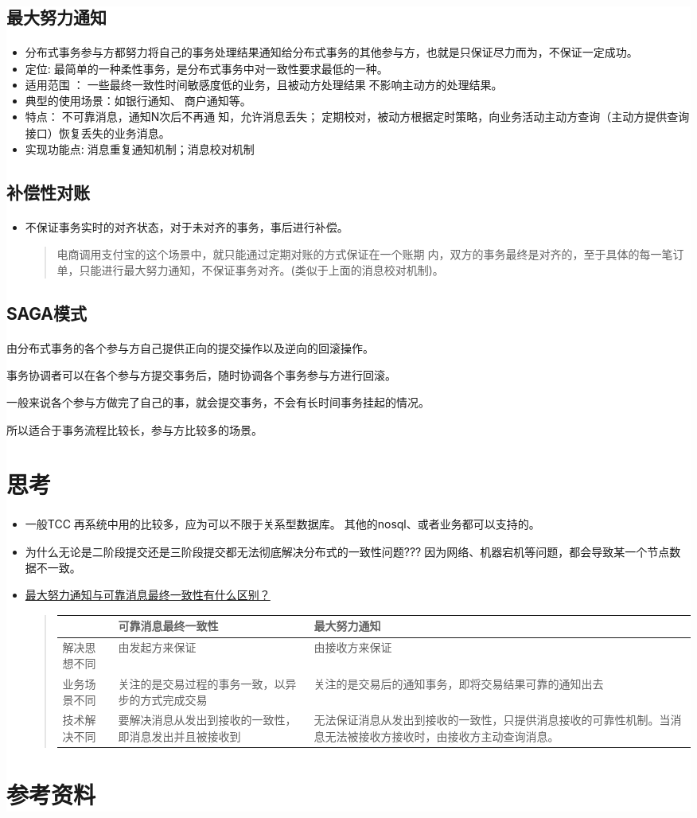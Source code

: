 


## 最大努力通知

- 分布式事务参与方都努力将自己的事务处理结果通知给分布式事务的其他参与方，也就是只保证尽力而为，不保证一定成功。
- 定位: 最简单的一种柔性事务，是分布式事务中对一致性要求最低的一种。
- 适用范围  ： 一些最终一致性时间敏感度低的业务，且被动方处理结果 不影响主动方的处理结果。
- 典型的使用场景：如银行通知、 商户通知等。
- 特点： 不可靠消息，通知N次后不再通 知，允许消息丢失； 定期校对，被动方根据定时策略，向业务活动主动方查询（主动方提供查询接口）恢复丢失的业务消息。
- 实现功能点:  消息重复通知机制；消息校对机制



## 补偿性对账

- 不保证事务实时的对齐状态，对于未对齐的事务，事后进行补偿。

  > 电商调用支付宝的这个场景中，就只能通过定期对账的方式保证在一个账期 内，双方的事务最终是对齐的，至于具体的每一笔订单，只能进行最大努力通知，不保证事务对齐。(类似于上面的消息校对机制)。



## SAGA模式

由分布式事务的各个参与方自己提供正向的提交操作以及逆向的回滚操作。

事务协调者可以在各个参与方提交事务后，随时协调各个事务参与方进行回滚。

一般来说各个参与方做完了自己的事，就会提交事务，不会有长时间事务挂起的情况。

所以适合于事务流程比较长，参与方比较多的场景。

# 思考

- 一般TCC 再系统中用的比较多，应为可以不限于关系型数据库。  其他的nosql、或者业务都可以支持的。

- 为什么无论是二阶段提交还是三阶段提交都无法彻底解决分布式的一致性问题??? 因为网络、机器宕机等问题，都会导致某一个节点数据不一致。

- [最大努力通知与可靠消息最终一致性有什么区别？](https://juejin.cn/post/7023620718692663326)

  > |              | 可靠消息最终一致性                                     | 最大努力通知                                                 |
  > | ------------ | ------------------------------------------------------ | ------------------------------------------------------------ |
  > | 解决思想不同 | 由发起方来保证                                         | 由接收方来保证                                               |
  > | 业务场景不同 | 关注的是交易过程的事务一致，以异步的方式完成交易       | 关注的是交易后的通知事务，即将交易结果可靠的通知出去         |
  > | 技术解决不同 | 要解决消息从发出到接收的一致性，即消息发出并且被接收到 | 无法保证消息从发出到接收的一致性，只提供消息接收的可靠性机制。当消息无法被接收方接收时，由接收方主动查询消息。 |







# 参考资料
